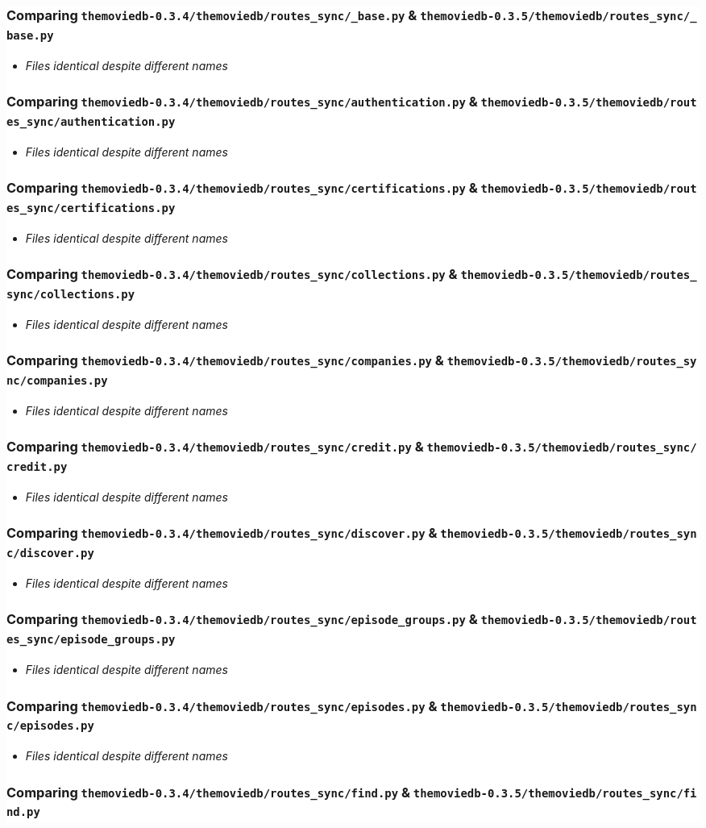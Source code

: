 ### Comparing `themoviedb-0.3.4/themoviedb/routes_sync/_base.py` & `themoviedb-0.3.5/themoviedb/routes_sync/_base.py`

 * *Files identical despite different names*

### Comparing `themoviedb-0.3.4/themoviedb/routes_sync/authentication.py` & `themoviedb-0.3.5/themoviedb/routes_sync/authentication.py`

 * *Files identical despite different names*

### Comparing `themoviedb-0.3.4/themoviedb/routes_sync/certifications.py` & `themoviedb-0.3.5/themoviedb/routes_sync/certifications.py`

 * *Files identical despite different names*

### Comparing `themoviedb-0.3.4/themoviedb/routes_sync/collections.py` & `themoviedb-0.3.5/themoviedb/routes_sync/collections.py`

 * *Files identical despite different names*

### Comparing `themoviedb-0.3.4/themoviedb/routes_sync/companies.py` & `themoviedb-0.3.5/themoviedb/routes_sync/companies.py`

 * *Files identical despite different names*

### Comparing `themoviedb-0.3.4/themoviedb/routes_sync/credit.py` & `themoviedb-0.3.5/themoviedb/routes_sync/credit.py`

 * *Files identical despite different names*

### Comparing `themoviedb-0.3.4/themoviedb/routes_sync/discover.py` & `themoviedb-0.3.5/themoviedb/routes_sync/discover.py`

 * *Files identical despite different names*

### Comparing `themoviedb-0.3.4/themoviedb/routes_sync/episode_groups.py` & `themoviedb-0.3.5/themoviedb/routes_sync/episode_groups.py`

 * *Files identical despite different names*

### Comparing `themoviedb-0.3.4/themoviedb/routes_sync/episodes.py` & `themoviedb-0.3.5/themoviedb/routes_sync/episodes.py`

 * *Files identical despite different names*

### Comparing `themoviedb-0.3.4/themoviedb/routes_sync/find.py` & `themoviedb-0.3.5/themoviedb/routes_sync/find.py`

